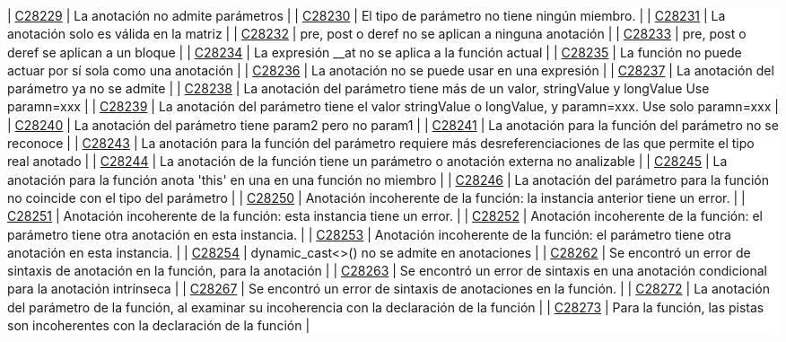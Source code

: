 |                      [C28229](../code-quality/c28229.md)                       |                                               La anotación no admite parámetros                                                |
|                      [C28230](../code-quality/c28230.md)                       |                                                El tipo de parámetro no tiene ningún miembro.                                                 |
|                      [C28231](../code-quality/c28231.md)                       |                                                  La anotación solo es válida en la matriz                                                  |
|                      [C28232](../code-quality/c28232.md)                       |                                          pre, post o deref no se aplican a ninguna anotación                                          |
|                      [C28233](../code-quality/c28233.md)                       |                                               pre, post o deref se aplican a un bloque                                                |
|                      [C28234](../code-quality/c28234.md)                       |                                         La expresión __at no se aplica a la función actual                                          |
|                      [C28235](../code-quality/c28235.md)                       |                                          La función no puede actuar por sí sola como una anotación                                           |
|                      [C28236](../code-quality/c28236.md)                       |                                           La anotación no se puede usar en una expresión                                            |
|                      [C28237](../code-quality/c28237.md)                       |                                         La anotación del parámetro ya no se admite                                          |
|                      [C28238](../code-quality/c28238.md)                       |                 La anotación del parámetro tiene más de un valor, stringValue y longValue Use paramn=xxx                  |
|                      [C28239](../code-quality/c28239.md)                       |             La anotación del parámetro tiene el valor stringValue o longValue, y paramn=xxx. Use solo paramn=xxx              |
|                      [C28240](../code-quality/c28240.md)                       |                                        La anotación del parámetro tiene param2 pero no param1                                         |
|                      [C28241](../code-quality/c28241.md)                       |                                     La anotación para la función del parámetro no se reconoce                                      |
|                      [C28243](../code-quality/c28243.md)                       |              La anotación para la función del parámetro requiere más desreferenciaciones de las que permite el tipo real anotado              |
|                      [C28244](../code-quality/c28244.md)                       |                            La anotación de la función tiene un parámetro o anotación externa no analizable                             |
|                      [C28245](../code-quality/c28245.md)                       |                                La anotación para la función anota 'this' en una en una función no miembro                                |
|                      [C28246](../code-quality/c28246.md)                       |                           La anotación del parámetro para la función no coincide con el tipo del parámetro                            |
|                      [C28250](../code-quality/c28250.md)                       |                               Anotación incoherente de la función: la instancia anterior tiene un error.                                |
|                      [C28251](../code-quality/c28251.md)                       |                                  Anotación incoherente de la función: esta instancia tiene un error.                                  |
|                      [C28252](../code-quality/c28252.md)                       |                      Anotación incoherente de la función: el parámetro tiene otra anotación en esta instancia.                      |
|                      [C28253](../code-quality/c28253.md)                       |                      Anotación incoherente de la función: el parámetro tiene otra anotación en esta instancia.                      |
|                      [C28254](../code-quality/c28254.md)                       |                                          dynamic_cast<>() no se admite en anotaciones                                           |
|                      [C28262](../code-quality/c28262.md)                       |                               Se encontró un error de sintaxis de anotación en la función, para la anotación                                |
|                      [C28263](../code-quality/c28263.md)                       |                            Se encontró un error de sintaxis en una anotación condicional para la anotación intrínseca                            |
|                      [C28267](../code-quality/c28267.md)                       |                               Se encontró un error de sintaxis de anotaciones en la función.                               |
|                      [C28272](../code-quality/c28272.md)                       |                 La anotación del parámetro de la función, al examinar su incoherencia con la declaración de la función                 |
|                      [C28273](../code-quality/c28273.md)                       |                               Para la función, las pistas son incoherentes con la declaración de la función                                |